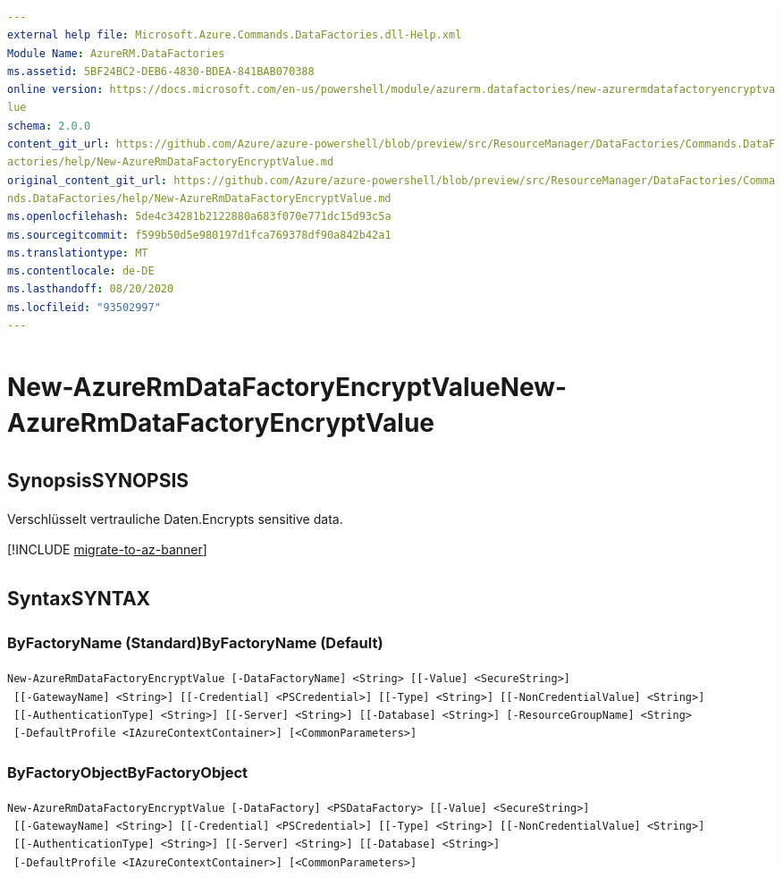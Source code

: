 ```yaml
---
external help file: Microsoft.Azure.Commands.DataFactories.dll-Help.xml
Module Name: AzureRM.DataFactories
ms.assetid: 5BF24BC2-DEB6-4830-BDEA-841BAB070388
online version: https://docs.microsoft.com/en-us/powershell/module/azurerm.datafactories/new-azurermdatafactoryencryptvalue
schema: 2.0.0
content_git_url: https://github.com/Azure/azure-powershell/blob/preview/src/ResourceManager/DataFactories/Commands.DataFactories/help/New-AzureRmDataFactoryEncryptValue.md
original_content_git_url: https://github.com/Azure/azure-powershell/blob/preview/src/ResourceManager/DataFactories/Commands.DataFactories/help/New-AzureRmDataFactoryEncryptValue.md
ms.openlocfilehash: 5de4c34281b2122880a683f070e771dc15d93c5a
ms.sourcegitcommit: f599b50d5e980197d1fca769378df90a842b42a1
ms.translationtype: MT
ms.contentlocale: de-DE
ms.lasthandoff: 08/20/2020
ms.locfileid: "93502997"
---
```

# <span data-ttu-id="9eea9-101">New-AzureRmDataFactoryEncryptValue</span><span class="sxs-lookup"><span data-stu-id="9eea9-101">New-AzureRmDataFactoryEncryptValue</span></span>

## <span data-ttu-id="9eea9-102">Synopsis</span><span class="sxs-lookup"><span data-stu-id="9eea9-102">SYNOPSIS</span></span>
<span data-ttu-id="9eea9-103">Verschlüsselt vertrauliche Daten.</span><span class="sxs-lookup"><span data-stu-id="9eea9-103">Encrypts sensitive data.</span></span>

[!INCLUDE [migrate-to-az-banner](../../includes/migrate-to-az-banner.md)]

## <span data-ttu-id="9eea9-104">Syntax</span><span class="sxs-lookup"><span data-stu-id="9eea9-104">SYNTAX</span></span>

### <span data-ttu-id="9eea9-105">ByFactoryName (Standard)</span><span class="sxs-lookup"><span data-stu-id="9eea9-105">ByFactoryName (Default)</span></span>
```
New-AzureRmDataFactoryEncryptValue [-DataFactoryName] <String> [[-Value] <SecureString>]
 [[-GatewayName] <String>] [[-Credential] <PSCredential>] [[-Type] <String>] [[-NonCredentialValue] <String>]
 [[-AuthenticationType] <String>] [[-Server] <String>] [[-Database] <String>] [-ResourceGroupName] <String>
 [-DefaultProfile <IAzureContextContainer>] [<CommonParameters>]
```

### <span data-ttu-id="9eea9-106">ByFactoryObject</span><span class="sxs-lookup"><span data-stu-id="9eea9-106">ByFactoryObject</span></span>
```
New-AzureRmDataFactoryEncryptValue [-DataFactory] <PSDataFactory> [[-Value] <SecureString>]
 [[-GatewayName] <String>] [[-Credential] <PSCredential>] [[-Type] <String>] [[-NonCredentialValue] <String>]
 [[-AuthenticationType] <String>] [[-Server] <String>] [[-Database] <String>]
 [-DefaultProfile <IAzureContextContainer>] [<CommonParameters>]
```
